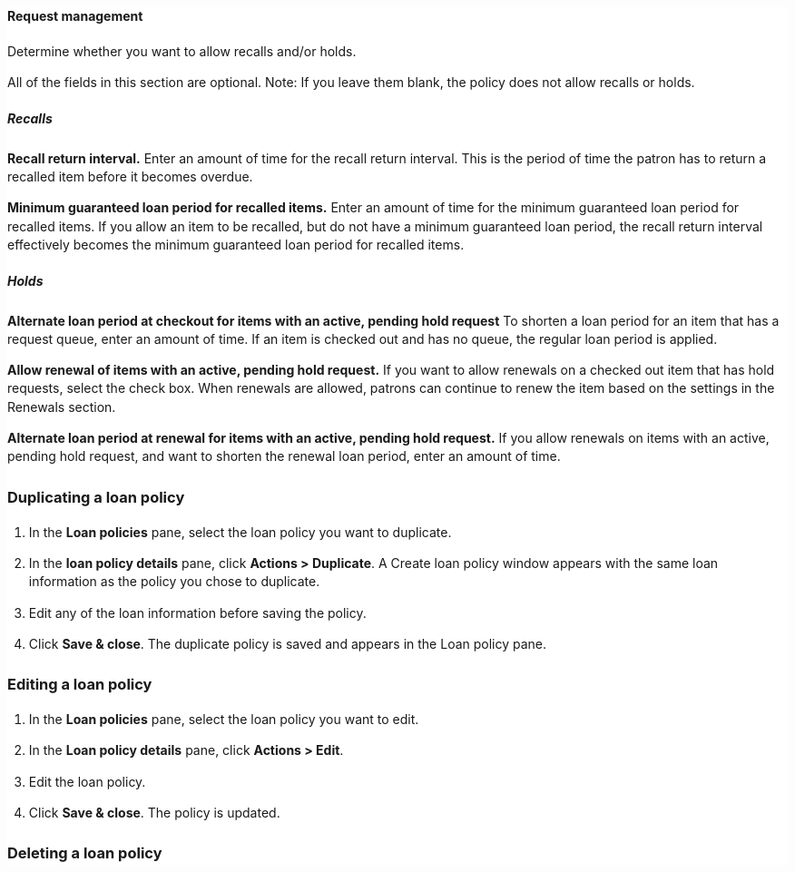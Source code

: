 
#### Request management

Determine whether you want to allow recalls and/or holds. 

All of the fields in this section are optional. Note: If you leave them blank, the policy does not allow recalls or holds.


##### Recalls

**Recall return interval.** Enter an amount of time for the recall return interval. This is the period of time the patron has to return a recalled item before it becomes overdue.

**Minimum guaranteed loan period for recalled items.** Enter an amount of time for the minimum guaranteed loan period for recalled items. If you allow an item to be recalled, but do not have a minimum guaranteed loan period, the recall return interval effectively becomes the minimum guaranteed loan period for recalled items.


##### Holds

**Alternate loan period at checkout for items with an active, pending hold request** To shorten a loan period for an item that has a request queue, enter an amount of time. If an item is checked out and has no queue, the regular loan period is applied.

**Allow renewal of items with an active, pending hold request.** If you want to allow renewals on a checked out item that has hold requests, select the check box. When renewals are allowed, patrons can continue to renew the item based on the settings in the Renewals section.

**Alternate loan period at renewal for items with an active, pending hold request.** If you allow renewals on items with an active, pending hold request, and want to shorten the renewal loan period, enter an amount of time.


### Duplicating a loan policy

1. In the **Loan policies** pane, select the loan policy you want to duplicate.

2. In the **loan policy details** pane, click **Actions > Duplicate**. A Create loan policy window appears with the same loan information as the policy you chose to duplicate.

3. Edit any of the loan information before saving the policy.

4. Click **Save & close**. The duplicate policy is saved and appears in the Loan policy pane.


### Editing a loan policy

1. In the **Loan policies** pane, select the loan policy you want to edit.

2. In the **Loan policy details** pane, click **Actions > Edit**.

3. Edit the loan policy.

4. Click **Save & close**. The policy is updated.


### Deleting a loan policy
